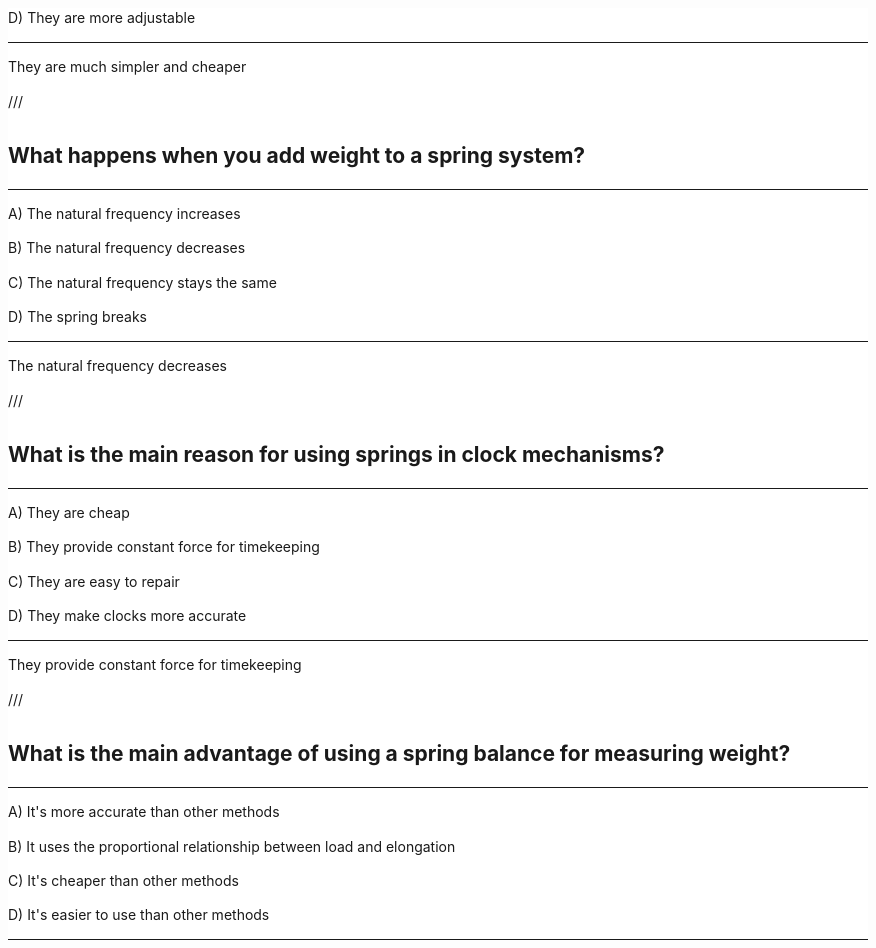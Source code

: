 D) They are more adjustable

---

They are much simpler and cheaper

///

## What happens when you add weight to a spring system?

---

A) The natural frequency increases

B) The natural frequency decreases

C) The natural frequency stays the same

D) The spring breaks

---

The natural frequency decreases

///

## What is the main reason for using springs in clock mechanisms?

---

A) They are cheap

B) They provide constant force for timekeeping

C) They are easy to repair

D) They make clocks more accurate

---

They provide constant force for timekeeping

///

## What is the main advantage of using a spring balance for measuring weight?

---

A) It's more accurate than other methods

B) It uses the proportional relationship between load and elongation

C) It's cheaper than other methods

D) It's easier to use than other methods

---
